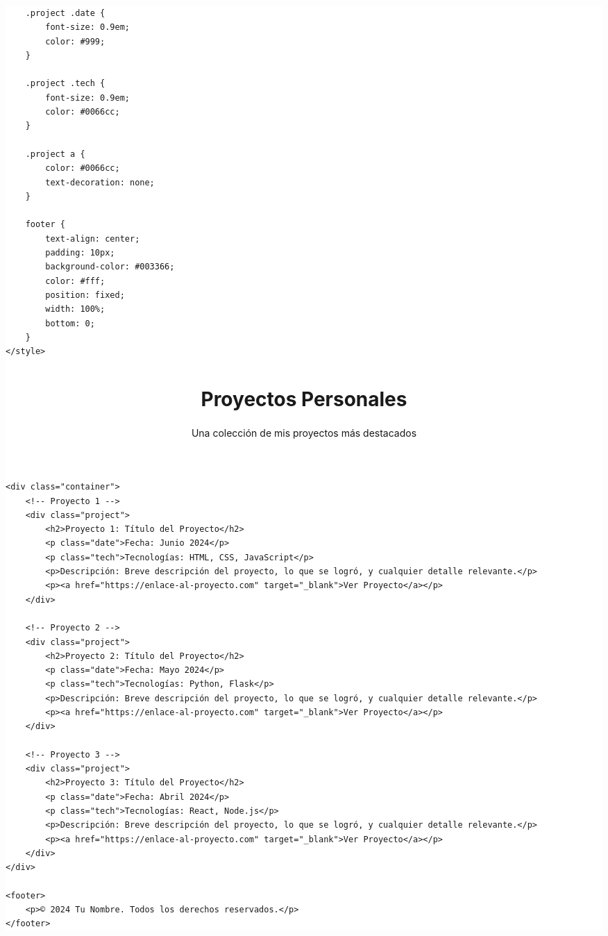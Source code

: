         .project .date {
            font-size: 0.9em;
            color: #999;
        }

        .project .tech {
            font-size: 0.9em;
            color: #0066cc;
        }

        .project a {
            color: #0066cc;
            text-decoration: none;
        }

        footer {
            text-align: center;
            padding: 10px;
            background-color: #003366;
            color: #fff;
            position: fixed;
            width: 100%;
            bottom: 0;
        }
    </style>
</head>
<body>
    <header>
        <h1>Proyectos Personales</h1>
        <p>Una colección de mis proyectos más destacados</p>
    </header>

    <div class="container">
        <!-- Proyecto 1 -->
        <div class="project">
            <h2>Proyecto 1: Título del Proyecto</h2>
            <p class="date">Fecha: Junio 2024</p>
            <p class="tech">Tecnologías: HTML, CSS, JavaScript</p>
            <p>Descripción: Breve descripción del proyecto, lo que se logró, y cualquier detalle relevante.</p>
            <p><a href="https://enlace-al-proyecto.com" target="_blank">Ver Proyecto</a></p>
        </div>
        
        <!-- Proyecto 2 -->
        <div class="project">
            <h2>Proyecto 2: Título del Proyecto</h2>
            <p class="date">Fecha: Mayo 2024</p>
            <p class="tech">Tecnologías: Python, Flask</p>
            <p>Descripción: Breve descripción del proyecto, lo que se logró, y cualquier detalle relevante.</p>
            <p><a href="https://enlace-al-proyecto.com" target="_blank">Ver Proyecto</a></p>
        </div>
        
        <!-- Proyecto 3 -->
        <div class="project">
            <h2>Proyecto 3: Título del Proyecto</h2>
            <p class="date">Fecha: Abril 2024</p>
            <p class="tech">Tecnologías: React, Node.js</p>
            <p>Descripción: Breve descripción del proyecto, lo que se logró, y cualquier detalle relevante.</p>
            <p><a href="https://enlace-al-proyecto.com" target="_blank">Ver Proyecto</a></p>
        </div>
    </div>

    <footer>
        <p>© 2024 Tu Nombre. Todos los derechos reservados.</p>
    </footer>
</body>
</html>
